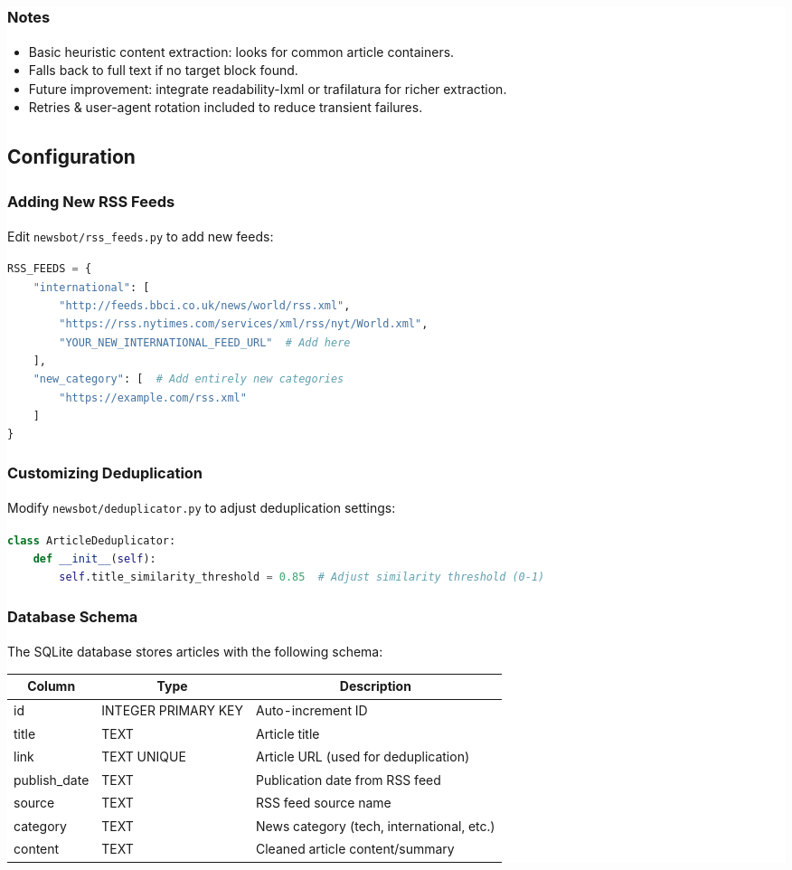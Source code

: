 ### Notes
- Basic heuristic content extraction: looks for common article containers.
- Falls back to full <body> text if no target block found.
- Future improvement: integrate readability-lxml or trafilatura for richer extraction.
- Retries & user-agent rotation included to reduce transient failures.

## Configuration

### Adding New RSS Feeds

Edit `newsbot/rss_feeds.py` to add new feeds:

```python
RSS_FEEDS = {
    "international": [
        "http://feeds.bbci.co.uk/news/world/rss.xml",
        "https://rss.nytimes.com/services/xml/rss/nyt/World.xml",
        "YOUR_NEW_INTERNATIONAL_FEED_URL"  # Add here
    ],
    "new_category": [  # Add entirely new categories
        "https://example.com/rss.xml"
    ]
}
```

### Customizing Deduplication

Modify `newsbot/deduplicator.py` to adjust deduplication settings:

```python
class ArticleDeduplicator:
    def __init__(self):
        self.title_similarity_threshold = 0.85  # Adjust similarity threshold (0-1)
```

### Database Schema

The SQLite database stores articles with the following schema:

| Column | Type | Description |
|--------|------|-------------|
| id | INTEGER PRIMARY KEY | Auto-increment ID |
| title | TEXT | Article title |
| link | TEXT UNIQUE | Article URL (used for deduplication) |
| publish_date | TEXT | Publication date from RSS feed |
| source | TEXT | RSS feed source name |
| category | TEXT | News category (tech, international, etc.) |
| content | TEXT | Cleaned article content/summary |
